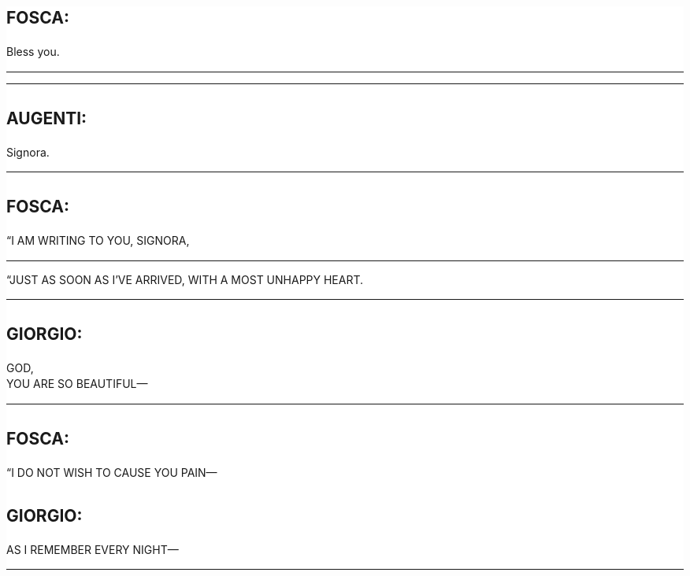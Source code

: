 
## FOSCA:
Bless you.


---




---



## AUGENTI:
Signora.

---




## FOSCA:
“I AM WRITING TO YOU,
SIGNORA,

---

“JUST AS SOON AS I’VE ARRIVED,
WITH A MOST UNHAPPY HEART.

---




## GIORGIO:
GOD, <br>
YOU ARE SO BEAUTIFUL— 

---




## FOSCA:
“I DO NOT WISH TO CAUSE YOU PAIN— 


<div class="fragment">

## GIORGIO:
AS I REMEMBER EVERY NIGHT— 


</div>


---
